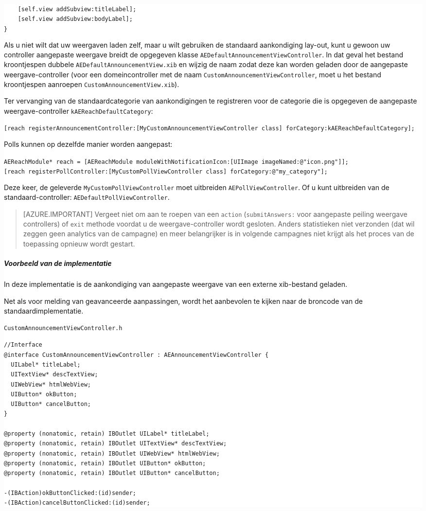         [self.view addSubview:titleLabel];
        [self.view addSubview:bodyLabel];
    }

Als u niet wilt dat uw weergaven laden zelf, maar u wilt gebruiken de standaard aankondiging lay-out, kunt u gewoon uw controller aangepaste weergave breidt de opgegeven klasse `AEDefaultAnnouncementViewController`. In dat geval het bestand kroontjespen dubbele `AEDefaultAnnouncementView.xib` en wijzig de naam zodat deze kan worden geladen door de aangepaste weergave-controller (voor een domeincontroller met de naam `CustomAnnouncementViewController`, moet u het bestand kroontjespen aanroepen `CustomAnnouncementView.xib`).

Ter vervanging van de standaardcategorie van aankondigingen te registreren voor de categorie die is opgegeven de aangepaste weergave-controller `kAEReachDefaultCategory`:

    [reach registerAnnouncementController:[MyCustomAnnouncementViewController class] forCategory:kAEReachDefaultCategory];

Polls kunnen op dezelfde manier worden aangepast:

    AEReachModule* reach = [AEReachModule moduleWithNotificationIcon:[UIImage imageNamed:@"icon.png"]];
    [reach registerPollController:[MyCustomPollViewController class] forCategory:@"my_category"];

Deze keer, de geleverde `MyCustomPollViewController` moet uitbreiden `AEPollViewController`. Of u kunt uitbreiden van de standaard-controller: `AEDefaultPollViewController`.

> [AZURE.IMPORTANT] Vergeet niet om aan te roepen van een `action` (`submitAnswers:` voor aangepaste peiling weergave controllers) of `exit` methode voordat u de weergave-controller wordt gesloten. Anders statistieken niet verzonden (dat wil zeggen geen analytics van de campagne) en meer belangrijker is in volgende campagnes niet krijgt als het proces van de toepassing opnieuw wordt gestart.

##### <a name="implementation-example"></a>Voorbeeld van de implementatie

In deze implementatie is de aankondiging van aangepaste weergave van een externe xib-bestand geladen.

Net als voor melding van geavanceerde aanpassingen, wordt het aanbevolen te kijken naar de broncode van de standaardimplementatie.

`CustomAnnouncementViewController.h`

    //Interface
    @interface CustomAnnouncementViewController : AEAnnouncementViewController {
      UILabel* titleLabel;
      UITextView* descTextView;
      UIWebView* htmlWebView;
      UIButton* okButton;
      UIButton* cancelButton;
    }

    @property (nonatomic, retain) IBOutlet UILabel* titleLabel;
    @property (nonatomic, retain) IBOutlet UITextView* descTextView;
    @property (nonatomic, retain) IBOutlet UIWebView* htmlWebView;
    @property (nonatomic, retain) IBOutlet UIButton* okButton;
    @property (nonatomic, retain) IBOutlet UIButton* cancelButton;

    -(IBAction)okButtonClicked:(id)sender;
    -(IBAction)cancelButtonClicked:(id)sender;
